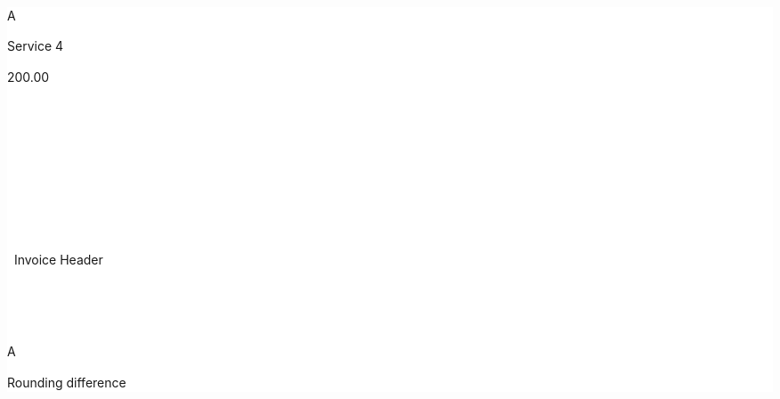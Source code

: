 </td>
		<td class="t2Col">

A

</td>
	</tr>
	<tr class="t1Row">
		<td class="t1Col">Service 4</td>
		<td class="t2Col">

200.00

</td>
		<td class="t1Col">

&nbsp;

</td>
		<td class="t2Col">

&nbsp;

</td>
	</tr>
	<tr class="t2Row">
		<td class="t1Col">&nbsp;</td>
		<td class="t2Col">

&nbsp;

</td>
		<td class="t1Col">

&nbsp;

</td>
		<td class="t2Col">&nbsp;</td>
	</tr>
	<tr class="t1Row">
		<td class="t1Col">Invoice Header</td>
		<td class="t2Col">

&nbsp;

</td>
		<td class="t1Col">

&nbsp;

</td>
		<td class="t2Col">

A

</td>
	</tr>
	<tr class="t2Row">
		<td class="t1Col">Rounding difference</td>
		<td class="t2Col">

